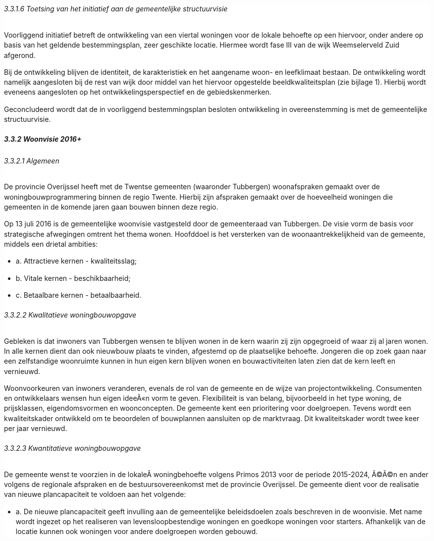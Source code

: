 ###### 3\.3\.1\.6 Toetsing van het initiatief aan de gemeentelijke structuurvisie

Voorliggend initiatief betreft de ontwikkeling van een viertal woningen voor de lokale behoefte op een hiervoor, onder andere op basis van het geldende bestemmingsplan, zeer geschikte locatie. Hiermee wordt fase III van de wijk Weemselerveld Zuid afgerond.

Bij de ontwikkeling blijven de identiteit, de karakteristiek en het aangename woon\- en leefklimaat bestaan. De ontwikkeling wordt namelijk aangesloten bij de rest van wijk door middel van het hiervoor opgestelde beeldkwaliteitsplan (zie bijlage 1). Hierbij wordt eveneens aangesloten op het ontwikkelingsperspectief en de gebiedskenmerken.

Geconcludeerd wordt dat de in voorliggend bestemmingsplan besloten ontwikkeling in overeenstemming is met de gemeentelijke structuurvisie.

##### 3\.3\.2 Woonvisie 2016\+

###### 3\.3\.2\.1 Algemeen

De provincie Overijssel heeft met de Twentse gemeenten (waaronder Tubbergen) woonafspraken gemaakt over de woningbouwprogrammering binnen de regio Twente. Hierbij zijn afspraken gemaakt over de hoeveelheid woningen die gemeenten in de komende jaren gaan bouwen binnen deze regio.

Op 13 juli 2016 is de gemeentelijke woonvisie vastgesteld door de gemeenteraad van Tubbergen. De visie vorm de basis voor strategische afwegingen omtrent het thema wonen. Hoofddoel is het versterken van de woonaantrekkelijkheid van de gemeente, middels een drietal ambities:

+ a. Attractieve kernen \- kwaliteitsslag;

+ b. Vitale kernen \- beschikbaarheid;

+ c. Betaalbare kernen \- betaalbaarheid.

###### 3\.3\.2\.2 Kwalitatieve woningbouwopgave

Gebleken is dat inwoners van Tubbergen wensen te blijven wonen in de kern waarin zij zijn opgegroeid of waar zij al jaren wonen. In alle kernen dient dan ook nieuwbouw plaats te vinden, afgestemd op de plaatselijke behoefte. Jongeren die op zoek gaan naar een zelfstandige woonruimte kunnen in hun eigen kern blijven wonen en bouwactiviteiten laten zien dat de kern leeft en vernieuwd.

Woonvoorkeuren van inwoners veranderen, evenals de rol van de gemeente en de wijze van projectontwikkeling. Consumenten en ontwikkelaars wensen hun eigen ideeÃ«n vorm te geven. Flexibiliteit is van belang, bijvoorbeeld in het type woning, de prijsklassen, eigendomsvormen en woonconcepten. De gemeente kent een prioritering voor doelgroepen. Tevens wordt een kwaliteitskader ontwikkeld om te beoordelen of bouwplannen aansluiten op de marktvraag. Dit kwaliteitskader wordt twee keer per jaar vernieuwd.

###### 3\.3\.2\.3 Kwantitatieve woningbouwopgave

De gemeente wenst te voorzien in de lokaleÂ woningbehoefte volgens Primos 2013 voor de periode 2015\-2024, Ã©Ã©n en ander volgens de regionale afspraken en de bestuursovereenkomst met de provincie Overijssel. De gemeente dient voor de realisatie van nieuwe plancapaciteit te voldoen aan het volgende:

* a. De nieuwe plancapaciteit geeft invulling aan de gemeentelijke beleidsdoelen zoals beschreven in de woonvisie. Met name wordt ingezet op het realiseren van levensloopbestendige woningen en goedkope woningen voor starters. Afhankelijk van de locatie kunnen ook woningen voor andere doelgroepen worden gebouwd.
